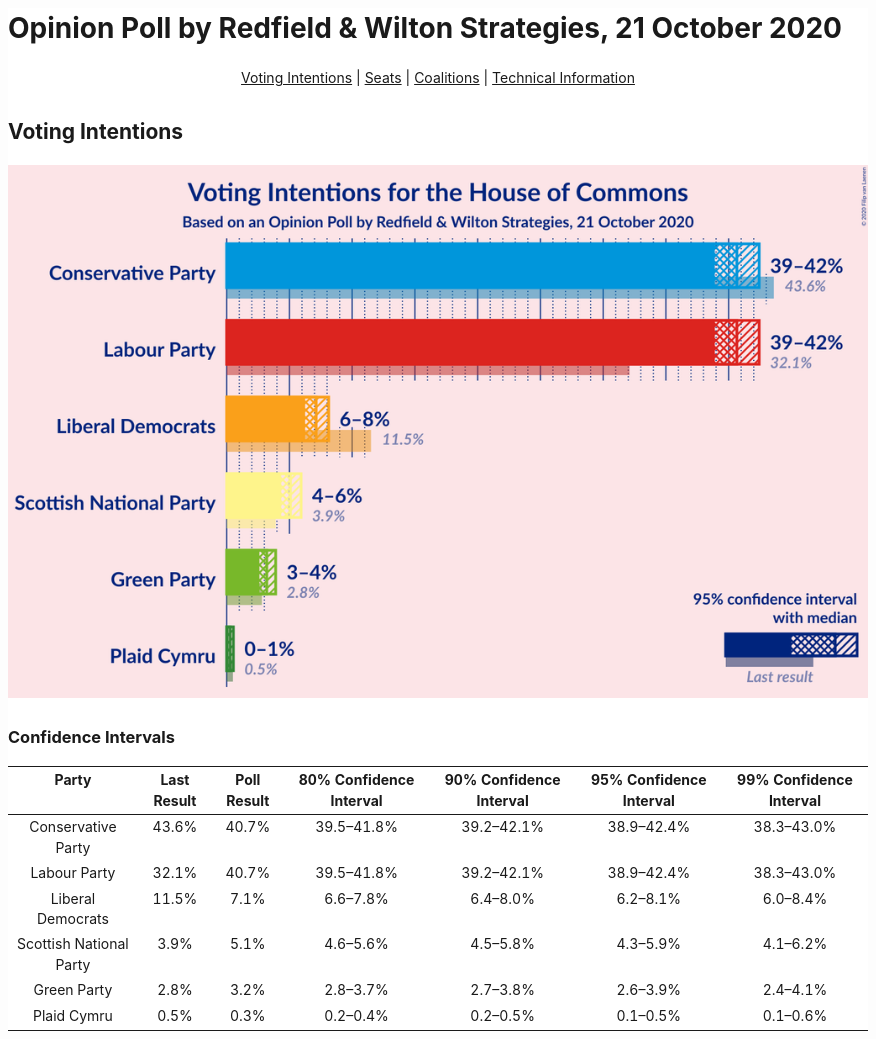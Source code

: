 # Opinion Poll by Redfield & Wilton Strategies, 21 October 2020

<p align="center"><a href="#voting-intentions">Voting Intentions</a> | <a href="#seats">Seats</a> | <a href="#coalitions">Coalitions</a> | <a href="#technical-information">Technical Information</a></p>

## Voting Intentions

![Graph with voting intentions not yet produced](2020-10-21-RedfieldWiltonStrategies.png "Voting Intentions")

### Confidence Intervals

| Party | Last Result | Poll Result | 80% Confidence Interval | 90% Confidence Interval | 95% Confidence Interval | 99% Confidence Interval |
|:-----:|:-----------:|:-----------:|:-----------------------:|:-----------------------:|:-----------------------:|:-----------------------:|
| Conservative Party | 43.6% | 40.7% | 39.5–41.8% |39.2–42.1% |38.9–42.4% |38.3–43.0% |
| Labour Party | 32.1% | 40.7% | 39.5–41.8% |39.2–42.1% |38.9–42.4% |38.3–43.0% |
| Liberal Democrats | 11.5% | 7.1% | 6.6–7.8% |6.4–8.0% |6.2–8.1% |6.0–8.4% |
| Scottish National Party | 3.9% | 5.1% | 4.6–5.6% |4.5–5.8% |4.3–5.9% |4.1–6.2% |
| Green Party | 2.8% | 3.2% | 2.8–3.7% |2.7–3.8% |2.6–3.9% |2.4–4.1% |
| Plaid Cymru | 0.5% | 0.3% | 0.2–0.4% |0.2–0.5% |0.1–0.5% |0.1–0.6% |
